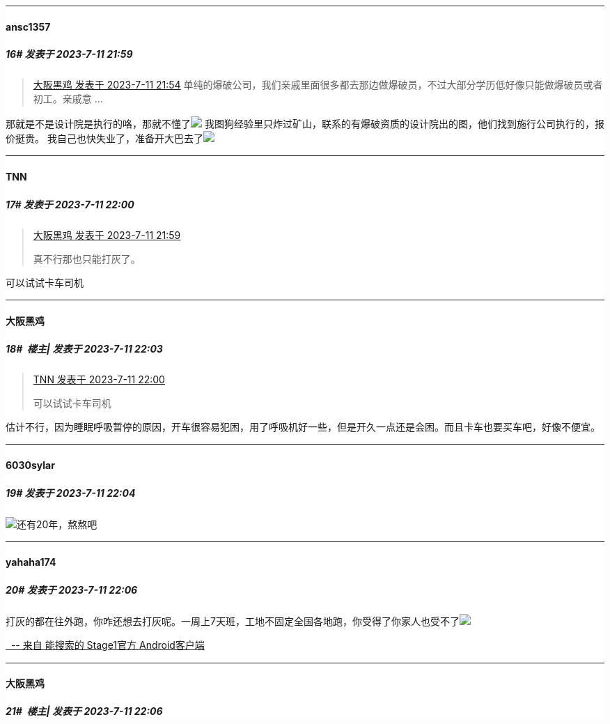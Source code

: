 *****

####  ansc1357  
##### 16#       发表于 2023-7-11 21:59

<blockquote><a href="httphttps://bbs.saraba1st.com/2b/forum.php?mod=redirect&amp;goto=findpost&amp;pid=61632157&amp;ptid=2144013" target="_blank">大阪黑鸡 发表于 2023-7-11 21:54</a>
单纯的爆破公司，我们亲戚里面很多都去那边做爆破员，不过大部分学历低好像只能做爆破员或者初工。亲戚意 ...</blockquote>
那就是不是设计院是执行的咯，那就不懂了<img src="https://static.saraba1st.com/image/smiley/face2017/067.png" referrerpolicy="no-referrer">
我图狗经验里只炸过矿山，联系的有爆破资质的设计院出的图，他们找到施行公司执行的，报价挺贵。
我自己也快失业了，准备开大巴去了<img src="https://static.saraba1st.com/image/smiley/face2017/067.png" referrerpolicy="no-referrer">

*****

####  TNN  
##### 17#       发表于 2023-7-11 22:00

<blockquote><a href="httphttps://bbs.saraba1st.com/2b/forum.php?mod=redirect&amp;goto=findpost&amp;pid=61632197&amp;ptid=2144013" target="_blank">大阪黑鸡 发表于 2023-7-11 21:59</a>

真不行那也只能打灰了。</blockquote>
可以试试卡车司机

*****

####  大阪黑鸡  
##### 18#         楼主| 发表于 2023-7-11 22:03

<blockquote><a href="httphttps://bbs.saraba1st.com/2b/forum.php?mod=redirect&amp;goto=findpost&amp;pid=61632207&amp;ptid=2144013" target="_blank">TNN 发表于 2023-7-11 22:00</a>

可以试试卡车司机</blockquote>
估计不行，因为睡眠呼吸暂停的原因，开车很容易犯困，用了呼吸机好一些，但是开久一点还是会困。而且卡车也要买车吧，好像不便宜。

*****

####  6030sylar  
##### 19#       发表于 2023-7-11 22:04

<img src="https://static.saraba1st.com/image/smiley/face2017/002.png" referrerpolicy="no-referrer">还有20年，熬熬吧

*****

####  yahaha174  
##### 20#       发表于 2023-7-11 22:06

打灰的都在往外跑，你咋还想去打灰呢。一周上7天班，工地不固定全国各地跑，你受得了你家人也受不了<img src="https://static.saraba1st.com/image/smiley/face2017/025.png" referrerpolicy="no-referrer">

[  -- 来自 能搜索的 Stage1官方 Android客户端](https://www.coolapk.com/apk/140634)

*****

####  大阪黑鸡  
##### 21#         楼主| 发表于 2023-7-11 22:06
